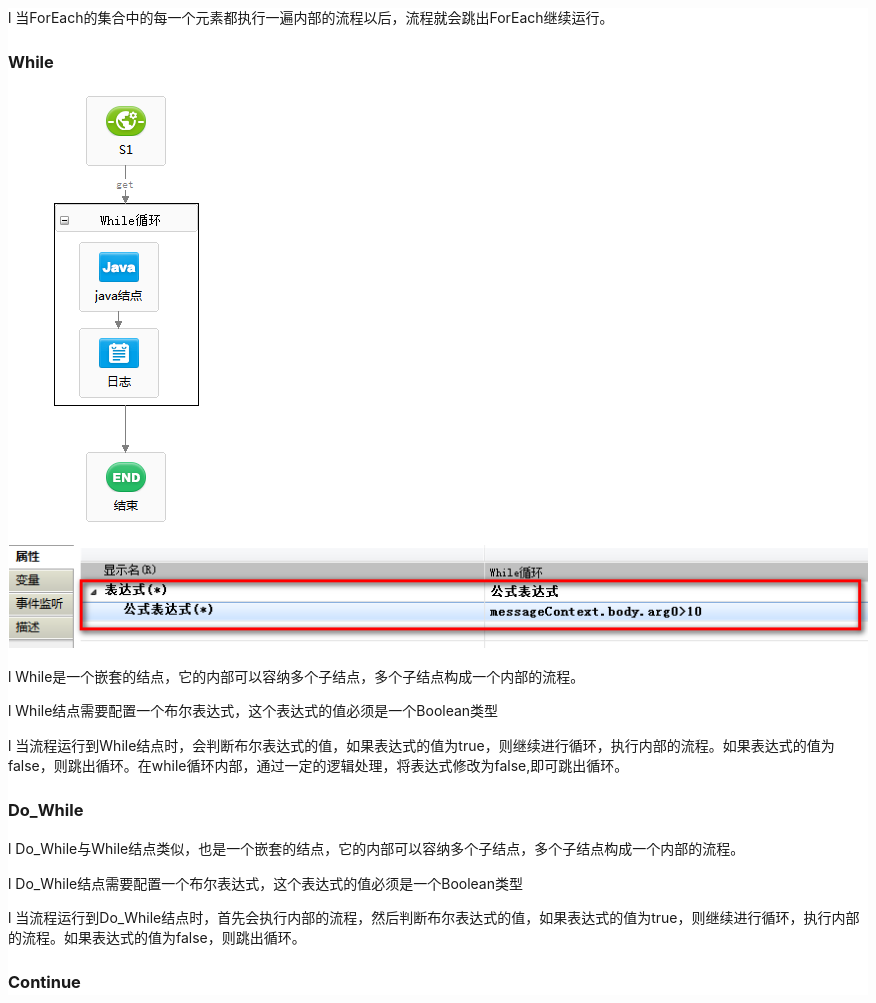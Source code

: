 l 当ForEach的集合中的每一个元素都执行一遍内部的流程以后，流程就会跳出ForEach继续运行。

### While

![](/assets/7-/image133.png)

![](/assets/7-/image134.png)


l While是一个嵌套的结点，它的内部可以容纳多个子结点，多个子结点构成一个内部的流程。

l While结点需要配置一个布尔表达式，这个表达式的值必须是一个Boolean类型

l 当流程运行到While结点时，会判断布尔表达式的值，如果表达式的值为true，则继续进行循环，执行内部的流程。如果表达式的值为false，则跳出循环。在while循环内部，通过一定的逻辑处理，将表达式修改为false,即可跳出循环。

### Do_While

l Do_While与While结点类似，也是一个嵌套的结点，它的内部可以容纳多个子结点，多个子结点构成一个内部的流程。

l Do_While结点需要配置一个布尔表达式，这个表达式的值必须是一个Boolean类型

l 当流程运行到Do_While结点时，首先会执行内部的流程，然后判断布尔表达式的值，如果表达式的值为true，则继续进行循环，执行内部的流程。如果表达式的值为false，则跳出循环。

### Continue
